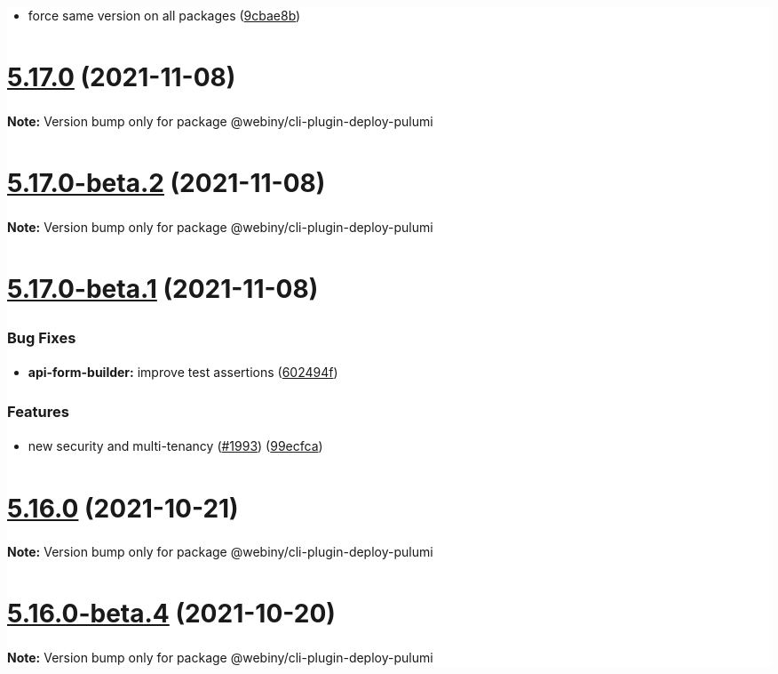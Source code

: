 * force same version on all packages ([9cbae8b](https://github.com/webiny/webiny-js/commit/9cbae8b050900546eb17932c23a609593211c1c8))





# [5.17.0](https://github.com/webiny/webiny-js/compare/v5.17.0-beta.2...v5.17.0) (2021-11-08)

**Note:** Version bump only for package @webiny/cli-plugin-deploy-pulumi





# [5.17.0-beta.2](https://github.com/webiny/webiny-js/compare/v5.17.0-beta.1...v5.17.0-beta.2) (2021-11-08)

**Note:** Version bump only for package @webiny/cli-plugin-deploy-pulumi





# [5.17.0-beta.1](https://github.com/webiny/webiny-js/compare/v5.16.0...v5.17.0-beta.1) (2021-11-08)


### Bug Fixes

* **api-form-builder:** improve test assertions ([602494f](https://github.com/webiny/webiny-js/commit/602494fde9b53d18675812f17e568a5266238c57))


### Features

* new security and multi-tenancy ([#1993](https://github.com/webiny/webiny-js/issues/1993)) ([99ecfca](https://github.com/webiny/webiny-js/commit/99ecfca45011cb0f6476c3bc5c883c56a055aaa0))





# [5.16.0](https://github.com/webiny/webiny-js/compare/v5.16.0-beta.4...v5.16.0) (2021-10-21)

**Note:** Version bump only for package @webiny/cli-plugin-deploy-pulumi





# [5.16.0-beta.4](https://github.com/webiny/webiny-js/compare/v5.16.0-beta.3...v5.16.0-beta.4) (2021-10-20)

**Note:** Version bump only for package @webiny/cli-plugin-deploy-pulumi

